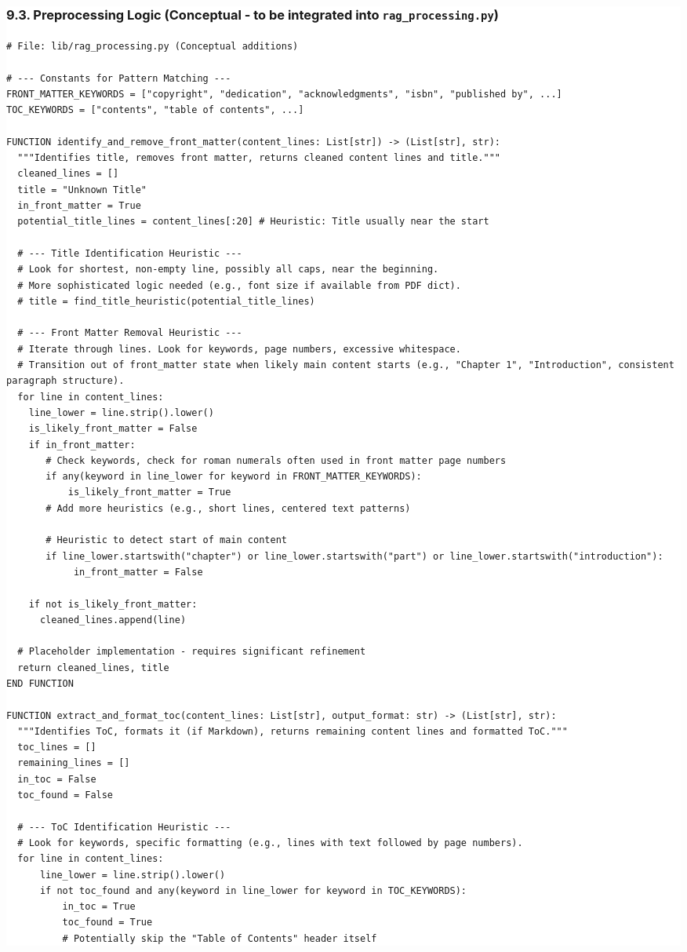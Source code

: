 ### 9.3. Preprocessing Logic (Conceptual - to be integrated into `rag_processing.py`)

```pseudocode
# File: lib/rag_processing.py (Conceptual additions)

# --- Constants for Pattern Matching ---
FRONT_MATTER_KEYWORDS = ["copyright", "dedication", "acknowledgments", "isbn", "published by", ...]
TOC_KEYWORDS = ["contents", "table of contents", ...]

FUNCTION identify_and_remove_front_matter(content_lines: List[str]) -> (List[str], str):
  """Identifies title, removes front matter, returns cleaned content lines and title."""
  cleaned_lines = []
  title = "Unknown Title"
  in_front_matter = True
  potential_title_lines = content_lines[:20] # Heuristic: Title usually near the start

  # --- Title Identification Heuristic ---
  # Look for shortest, non-empty line, possibly all caps, near the beginning.
  # More sophisticated logic needed (e.g., font size if available from PDF dict).
  # title = find_title_heuristic(potential_title_lines)

  # --- Front Matter Removal Heuristic ---
  # Iterate through lines. Look for keywords, page numbers, excessive whitespace.
  # Transition out of front_matter state when likely main content starts (e.g., "Chapter 1", "Introduction", consistent paragraph structure).
  for line in content_lines:
    line_lower = line.strip().lower()
    is_likely_front_matter = False
    if in_front_matter:
       # Check keywords, check for roman numerals often used in front matter page numbers
       if any(keyword in line_lower for keyword in FRONT_MATTER_KEYWORDS):
           is_likely_front_matter = True
       # Add more heuristics (e.g., short lines, centered text patterns)

       # Heuristic to detect start of main content
       if line_lower.startswith("chapter") or line_lower.startswith("part") or line_lower.startswith("introduction"):
            in_front_matter = False

    if not is_likely_front_matter:
      cleaned_lines.append(line)

  # Placeholder implementation - requires significant refinement
  return cleaned_lines, title
END FUNCTION

FUNCTION extract_and_format_toc(content_lines: List[str], output_format: str) -> (List[str], str):
  """Identifies ToC, formats it (if Markdown), returns remaining content lines and formatted ToC."""
  toc_lines = []
  remaining_lines = []
  in_toc = False
  toc_found = False

  # --- ToC Identification Heuristic ---
  # Look for keywords, specific formatting (e.g., lines with text followed by page numbers).
  for line in content_lines:
      line_lower = line.strip().lower()
      if not toc_found and any(keyword in line_lower for keyword in TOC_KEYWORDS):
          in_toc = True
          toc_found = True
          # Potentially skip the "Table of Contents" header itself
```